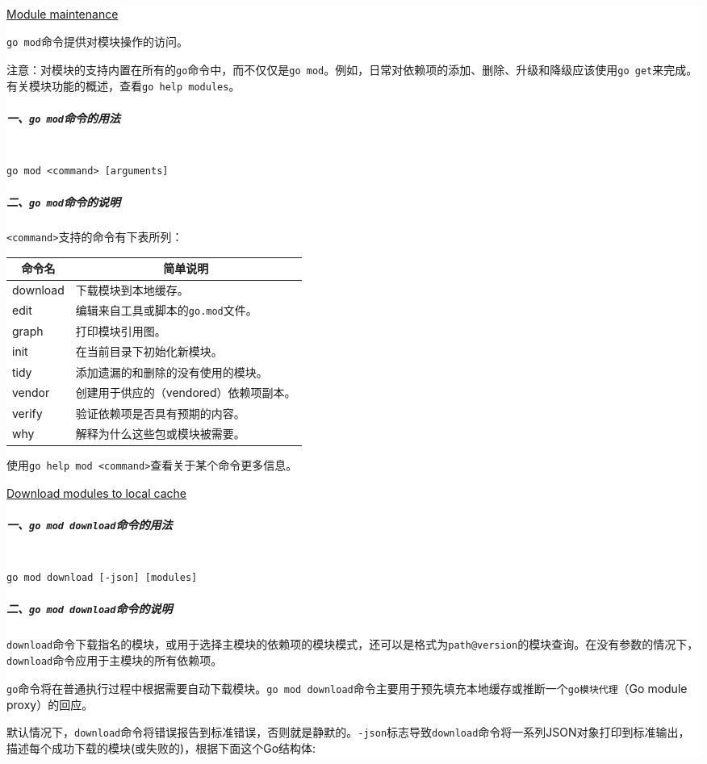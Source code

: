 
[Module maintenance](https://golang.google.cn/cmd/go/#hdr-Module_maintenance)

`go mod`命令提供对模块操作的访问。

注意：对模块的支持内置在所有的`go`命令中，而不仅仅是`go mod`。例如，日常对依赖项的添加、删除、升级和降级应该使用`go get`来完成。有关模块功能的概述，查看`go help modules`。

##### 一、`go mod`命令的用法

```

go mod <command> [arguments]

```

##### 二、`go mod`命令的说明

`<command>`支持的命令有下表所列：

| 命令名 | 简单说明 |
|--|--|
| download | 下载模块到本地缓存。 |
| edit | 编辑来自工具或脚本的`go.mod`文件。 |
| graph | 打印模块引用图。 |
| init | 在当前目录下初始化新模块。 |
| tidy | 添加遗漏的和删除的没有使用的模块。 |
| vendor | 创建用于供应的（vendored）依赖项副本。 |
| verify | 验证依赖项是否具有预期的内容。 |
| why | 解释为什么这些包或模块被需要。 |

使用`go help mod <command>`查看关于某个命令更多信息。


[Download modules to local cache](https://golang.google.cn/cmd/go/#hdr-Download_modules_to_local_cache)

##### 一、`go mod download`命令的用法

```

go mod download [-json] [modules]

```

##### 二、`go mod download`命令的说明

`download`命令下载指名的模块，或用于选择主模块的依赖项的模块模式，还可以是格式为`path@version`的模块查询。在没有参数的情况下，`download`命令应用于主模块的所有依赖项。

`go`命令将在普通执行过程中根据需要自动下载模块。`go mod download`命令主要用于预先填充本地缓存或推断一个`go模块代理`（Go module proxy）的回应。

默认情况下，`download`命令将错误报告到标准错误，否则就是静默的。`-json`标志导致`download`命令将一系列JSON对象打印到标准输出，描述每个成功下载的模块(或失败的)，根据下面这个Go结构体:
